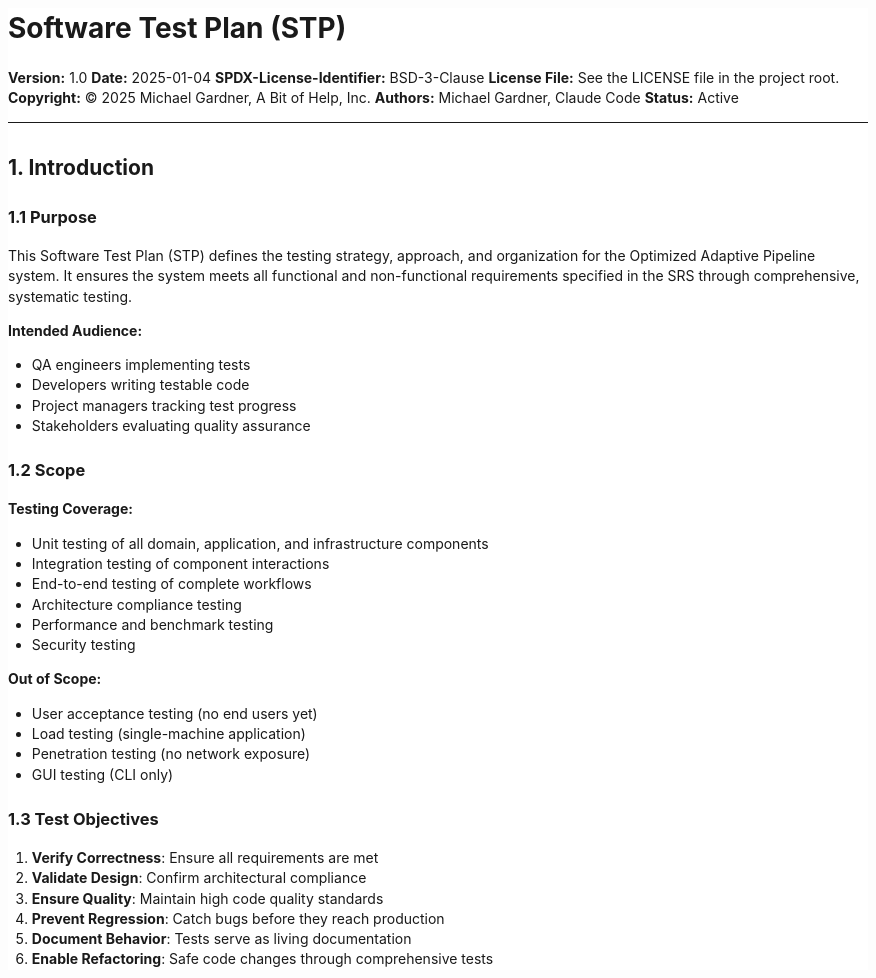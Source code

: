 # Software Test Plan (STP)

**Version:** 1.0
**Date:** 2025-01-04
**SPDX-License-Identifier:** BSD-3-Clause
**License File:** See the LICENSE file in the project root.
**Copyright:** © 2025 Michael Gardner, A Bit of Help, Inc.
**Authors:** Michael Gardner, Claude Code
**Status:** Active

---

## 1. Introduction

### 1.1 Purpose

This Software Test Plan (STP) defines the testing strategy, approach, and organization for the Optimized Adaptive Pipeline system. It ensures the system meets all functional and non-functional requirements specified in the SRS through comprehensive, systematic testing.

**Intended Audience:**
- QA engineers implementing tests
- Developers writing testable code
- Project managers tracking test progress
- Stakeholders evaluating quality assurance

### 1.2 Scope

**Testing Coverage:**
- Unit testing of all domain, application, and infrastructure components
- Integration testing of component interactions
- End-to-end testing of complete workflows
- Architecture compliance testing
- Performance and benchmark testing
- Security testing

**Out of Scope:**
- User acceptance testing (no end users yet)
- Load testing (single-machine application)
- Penetration testing (no network exposure)
- GUI testing (CLI only)

### 1.3 Test Objectives

1. **Verify Correctness**: Ensure all requirements are met
2. **Validate Design**: Confirm architectural compliance
3. **Ensure Quality**: Maintain high code quality standards
4. **Prevent Regression**: Catch bugs before they reach production
5. **Document Behavior**: Tests serve as living documentation
6. **Enable Refactoring**: Safe code changes through comprehensive tests
